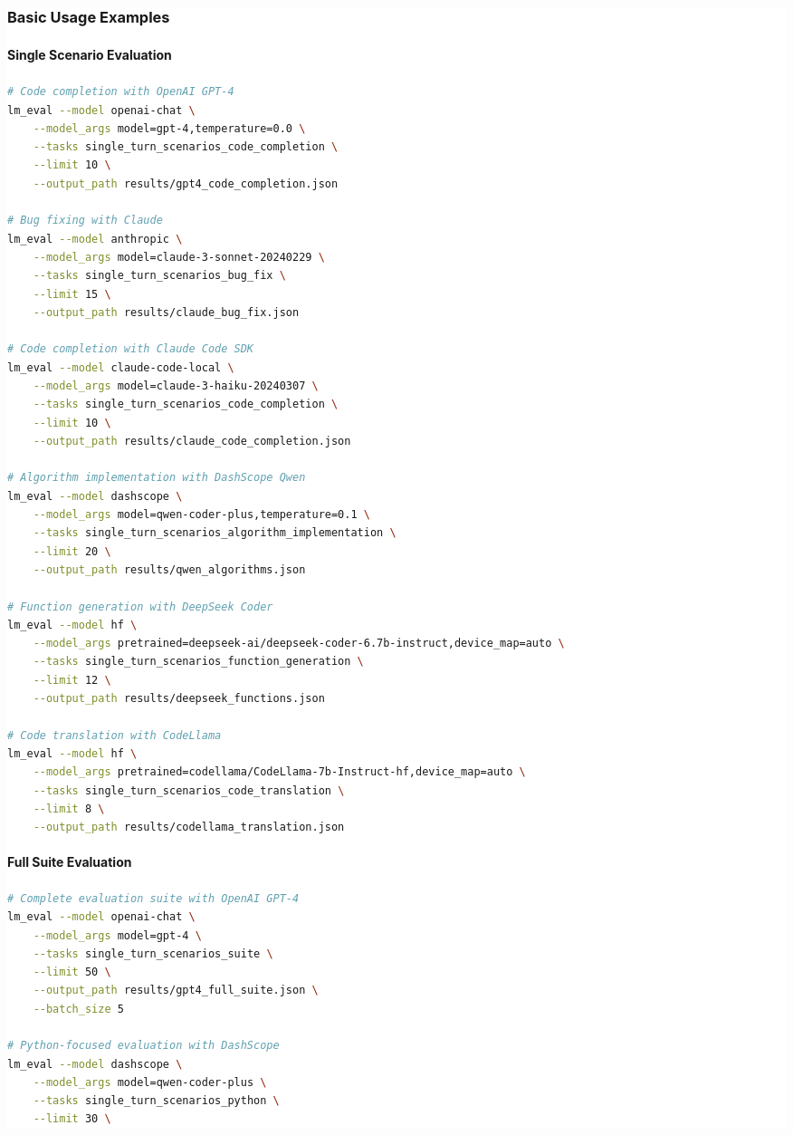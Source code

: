 ### Basic Usage Examples

#### Single Scenario Evaluation

```bash
# Code completion with OpenAI GPT-4
lm_eval --model openai-chat \
    --model_args model=gpt-4,temperature=0.0 \
    --tasks single_turn_scenarios_code_completion \
    --limit 10 \
    --output_path results/gpt4_code_completion.json

# Bug fixing with Claude
lm_eval --model anthropic \
    --model_args model=claude-3-sonnet-20240229 \
    --tasks single_turn_scenarios_bug_fix \
    --limit 15 \
    --output_path results/claude_bug_fix.json

# Code completion with Claude Code SDK
lm_eval --model claude-code-local \
    --model_args model=claude-3-haiku-20240307 \
    --tasks single_turn_scenarios_code_completion \
    --limit 10 \
    --output_path results/claude_code_completion.json

# Algorithm implementation with DashScope Qwen
lm_eval --model dashscope \
    --model_args model=qwen-coder-plus,temperature=0.1 \
    --tasks single_turn_scenarios_algorithm_implementation \
    --limit 20 \
    --output_path results/qwen_algorithms.json

# Function generation with DeepSeek Coder
lm_eval --model hf \
    --model_args pretrained=deepseek-ai/deepseek-coder-6.7b-instruct,device_map=auto \
    --tasks single_turn_scenarios_function_generation \
    --limit 12 \
    --output_path results/deepseek_functions.json

# Code translation with CodeLlama
lm_eval --model hf \
    --model_args pretrained=codellama/CodeLlama-7b-Instruct-hf,device_map=auto \
    --tasks single_turn_scenarios_code_translation \
    --limit 8 \
    --output_path results/codellama_translation.json
```

#### Full Suite Evaluation

```bash
# Complete evaluation suite with OpenAI GPT-4
lm_eval --model openai-chat \
    --model_args model=gpt-4 \
    --tasks single_turn_scenarios_suite \
    --limit 50 \
    --output_path results/gpt4_full_suite.json \
    --batch_size 5

# Python-focused evaluation with DashScope
lm_eval --model dashscope \
    --model_args model=qwen-coder-plus \
    --tasks single_turn_scenarios_python \
    --limit 30 \
```